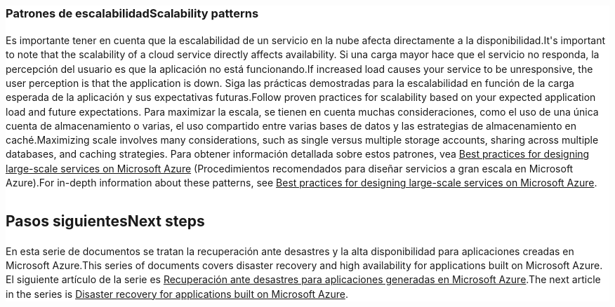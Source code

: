 ### <a name="scalability-patterns"></a><span data-ttu-id="be0a9-245">Patrones de escalabilidad</span><span class="sxs-lookup"><span data-stu-id="be0a9-245">Scalability patterns</span></span>
<span data-ttu-id="be0a9-246">Es importante tener en cuenta que la escalabilidad de un servicio en la nube afecta directamente a la disponibilidad.</span><span class="sxs-lookup"><span data-stu-id="be0a9-246">It's important to note that the scalability of a cloud service directly affects availability.</span></span> <span data-ttu-id="be0a9-247">Si una carga mayor hace que el servicio no responda, la percepción del usuario es que la aplicación no está funcionando.</span><span class="sxs-lookup"><span data-stu-id="be0a9-247">If increased load causes your service to be unresponsive, the user perception is that the application is down.</span></span> <span data-ttu-id="be0a9-248">Siga las prácticas demostradas para la escalabilidad en función de la carga esperada de la aplicación y sus expectativas futuras.</span><span class="sxs-lookup"><span data-stu-id="be0a9-248">Follow proven practices for scalability based on your expected application load and future expectations.</span></span> <span data-ttu-id="be0a9-249">Para maximizar la escala, se tienen en cuenta muchas consideraciones, como el uso de una única cuenta de almacenamiento o varias, el uso compartido entre varias bases de datos y las estrategias de almacenamiento en caché.</span><span class="sxs-lookup"><span data-stu-id="be0a9-249">Maximizing scale involves many considerations, such as single versus multiple storage accounts, sharing across multiple databases, and caching strategies.</span></span> <span data-ttu-id="be0a9-250">Para obtener información detallada sobre estos patrones, vea [Best practices for designing large-scale services on Microsoft Azure](https://azure.microsoft.com/blog/best-practices-for-designing-large-scale-services-on-windows-azure/) (Procedimientos recomendados para diseñar servicios a gran escala en Microsoft Azure).</span><span class="sxs-lookup"><span data-stu-id="be0a9-250">For in-depth information about these patterns, see [Best practices for designing large-scale services on Microsoft Azure](https://azure.microsoft.com/blog/best-practices-for-designing-large-scale-services-on-windows-azure/).</span></span>

## <a name="next-steps"></a><span data-ttu-id="be0a9-251">Pasos siguientes</span><span class="sxs-lookup"><span data-stu-id="be0a9-251">Next steps</span></span>
<span data-ttu-id="be0a9-252">En esta serie de documentos se tratan la recuperación ante desastres y la alta disponibilidad para aplicaciones creadas en Microsoft Azure.</span><span class="sxs-lookup"><span data-stu-id="be0a9-252">This series of documents covers disaster recovery and high availability for applications built on Microsoft Azure.</span></span> <span data-ttu-id="be0a9-253">El siguiente artículo de la serie es [Recuperación ante desastres para aplicaciones generadas en Microsoft Azure](disaster-recovery-azure-applications.md).</span><span class="sxs-lookup"><span data-stu-id="be0a9-253">The next article in the series is [Disaster recovery for applications built on Microsoft Azure](disaster-recovery-azure-applications.md).</span></span>

